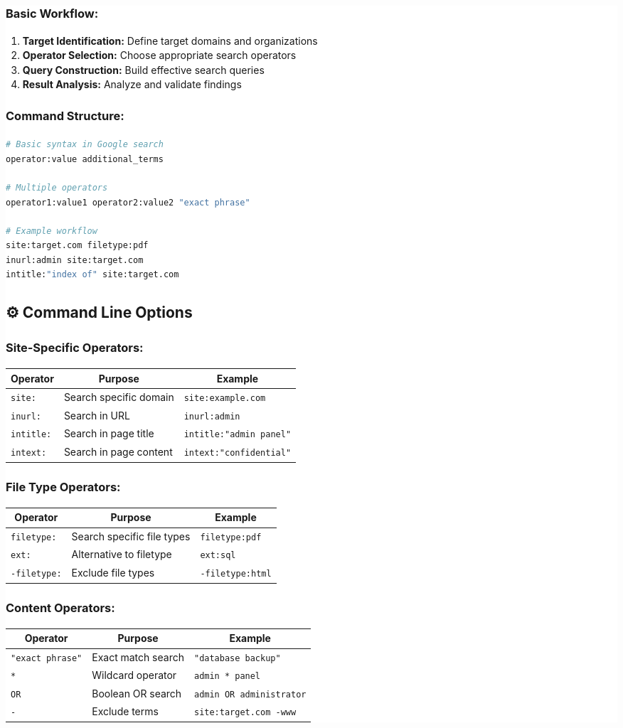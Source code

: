 ### Basic Workflow:
1. **Target Identification:** Define target domains and organizations
2. **Operator Selection:** Choose appropriate search operators
3. **Query Construction:** Build effective search queries
4. **Result Analysis:** Analyze and validate findings

### Command Structure:
```bash
# Basic syntax in Google search
operator:value additional_terms

# Multiple operators
operator1:value1 operator2:value2 "exact phrase"

# Example workflow
site:target.com filetype:pdf
inurl:admin site:target.com
intitle:"index of" site:target.com
```

## ⚙️ Command Line Options

### Site-Specific Operators:
| Operator | Purpose | Example |
|----------|---------|---------|
| `site:` | Search specific domain | `site:example.com` |
| `inurl:` | Search in URL | `inurl:admin` |
| `intitle:` | Search in page title | `intitle:"admin panel"` |
| `intext:` | Search in page content | `intext:"confidential"` |

### File Type Operators:
| Operator | Purpose | Example |
|----------|---------|---------|
| `filetype:` | Search specific file types | `filetype:pdf` |
| `ext:` | Alternative to filetype | `ext:sql` |
| `-filetype:` | Exclude file types | `-filetype:html` |

### Content Operators:
| Operator | Purpose | Example |
|----------|---------|---------|
| `"exact phrase"` | Exact match search | `"database backup"` |
| `*` | Wildcard operator | `admin * panel` |
| `OR` | Boolean OR search | `admin OR administrator` |
| `-` | Exclude terms | `site:target.com -www` |
